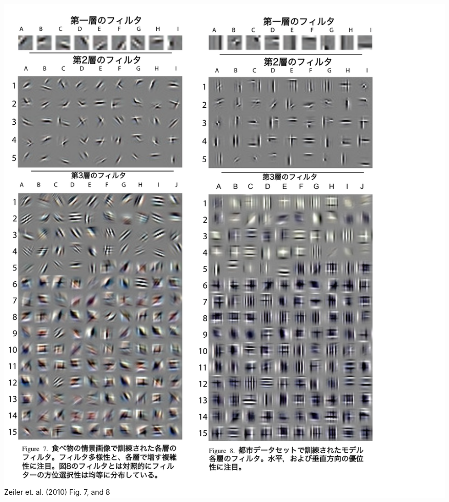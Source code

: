 <img src="/assets/2010ZeilerKrishnanTaylorFerguss_fig.svg" style="width:88%"><br/>
Zeiler et. al. (2010) Fig. 7, and 8
</div>
